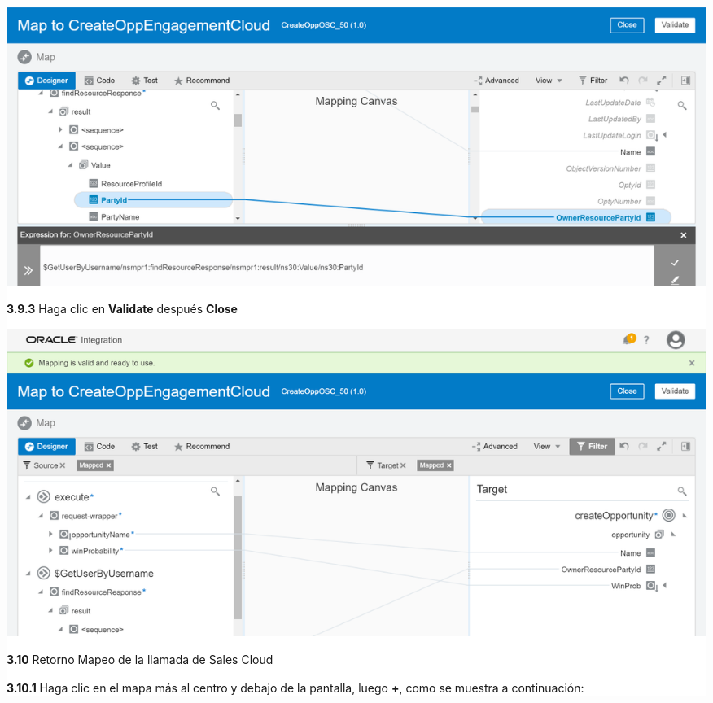 ![image030.png](images/1/image030_2.png)

**3.9.3** Haga clic en **Validate** después **Close**

![image030.png](images/1/image030_3.png)

**3.10** Retorno Mapeo de la llamada de Sales Cloud

**3.10.1** Haga clic en el mapa más al centro y debajo de la pantalla, luego **+**, como se muestra a continuación:
